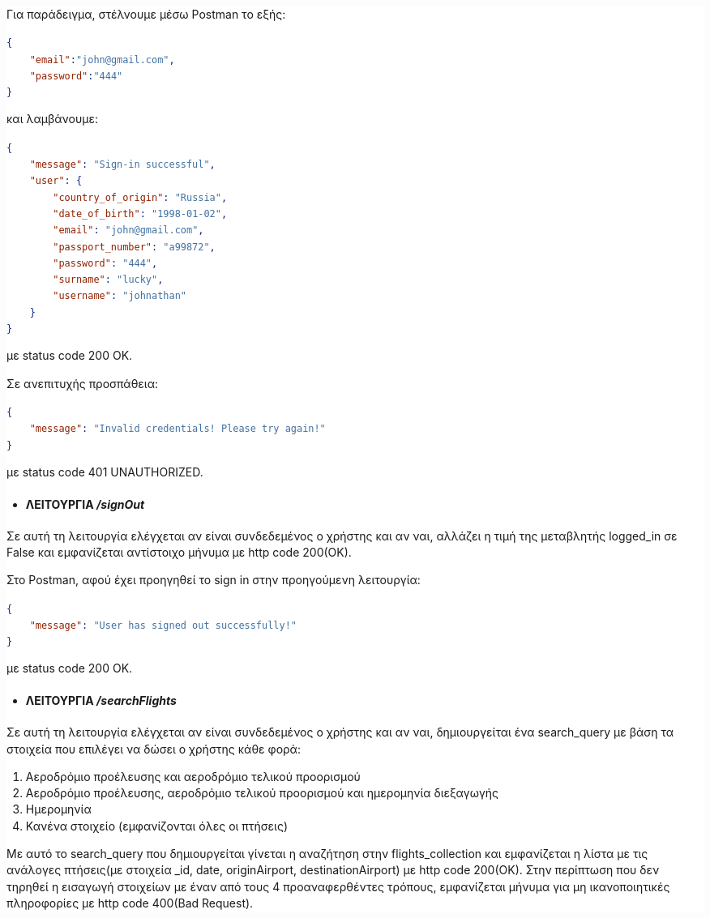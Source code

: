 Για παράδειγμα, στέλνουμε μέσω Postman το εξής:
~~~json
{
    "email":"john@gmail.com",
    "password":"444"
}
~~~
και λαμβάνουμε:
~~~json
{
    "message": "Sign-in successful",
    "user": {
        "country_of_origin": "Russia",
        "date_of_birth": "1998-01-02",
        "email": "john@gmail.com",
        "passport_number": "a99872",
        "password": "444",
        "surname": "lucky",
        "username": "johnathan"
    }
}
~~~
με status code 200 OK.

Σε ανεπιτυχής προσπάθεια:
~~~json
{
    "message": "Invalid credentials! Please try again!"
}
~~~
με status code 401 UNAUTHORIZED.

+ #### ΛΕΙΤΟΥΡΓΙΑ */signOut*
Σε αυτή τη λειτουργία ελέγχεται αν είναι συνδεδεμένος ο χρήστης και αν ναι, αλλάζει η τιμή της μεταβλητής logged_in σε False και εμφανίζεται αντίστοιχο μήνυμα με http code 200(OK).

Στο Postman, αφού έχει προηγηθεί το sign in στην προηγούμενη λειτουργία:
~~~json
{
    "message": "User has signed out successfully!"
}
~~~
με status code 200 OK.

+ #### ΛΕΙΤΟΥΡΓΙΑ */searchFlights*
Σε αυτή τη λειτουργία ελέγχεται αν είναι συνδεδεμένος ο χρήστης και αν ναι, δημιουργείται ένα search_query με βάση τα στοιχεία που επιλέγει να δώσει ο χρήστης κάθε φορά:
1. Αεροδρόμιο προέλευσης και αεροδρόμιο τελικού προορισμού
2. Αεροδρόμιο προέλευσης, αεροδρόμιο τελικού προορισμού και ημερομηνία
διεξαγωγής
3. Ημερομηνία
4. Κανένα στοιχείο (εμφανίζονται όλες οι πτήσεις)

Με αυτό το search_query που δημιουργείται γίνεται η αναζήτηση στην flights_collection και εμφανίζεται η λίστα με τις ανάλογες πτήσεις(με στοιχεία _id, date, originAirport, destinationAirport) με http code 200(OK). Στην περίπτωση που δεν τηρηθεί η εισαγωγή στοιχείων με έναν από τους 4 προαναφερθέντες τρόπους, εμφανίζεται μήνυμα για μη ικανοποιητικές πληροφορίες με http code 400(Bad Request).
